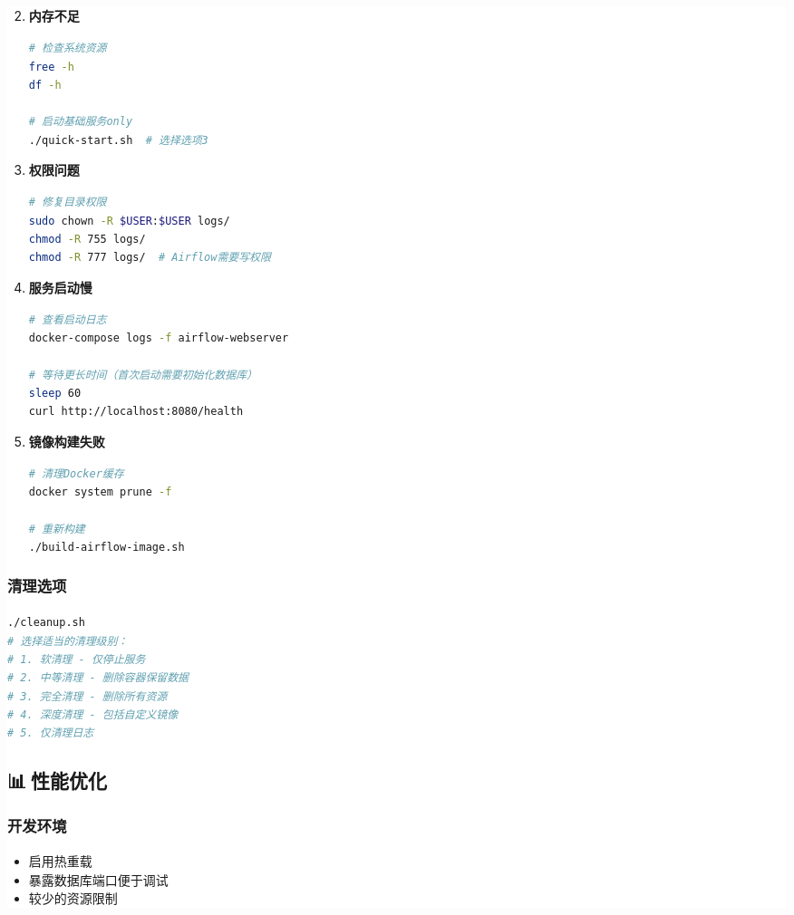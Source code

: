 2. **内存不足**
   ```bash
   # 检查系统资源
   free -h
   df -h
   
   # 启动基础服务only
   ./quick-start.sh  # 选择选项3
   ```

3. **权限问题**
   ```bash
   # 修复目录权限
   sudo chown -R $USER:$USER logs/
   chmod -R 755 logs/
   chmod -R 777 logs/  # Airflow需要写权限
   ```

4. **服务启动慢**
   ```bash
   # 查看启动日志
   docker-compose logs -f airflow-webserver
   
   # 等待更长时间（首次启动需要初始化数据库）
   sleep 60
   curl http://localhost:8080/health
   ```

4. **镜像构建失败**
   ```bash
   # 清理Docker缓存
   docker system prune -f
   
   # 重新构建
   ./build-airflow-image.sh
   ```

### 清理选项
```bash
./cleanup.sh
# 选择适当的清理级别：
# 1. 软清理 - 仅停止服务
# 2. 中等清理 - 删除容器保留数据
# 3. 完全清理 - 删除所有资源
# 4. 深度清理 - 包括自定义镜像
# 5. 仅清理日志
```

## 📊 性能优化

### 开发环境
- 启用热重载
- 暴露数据库端口便于调试
- 较少的资源限制
